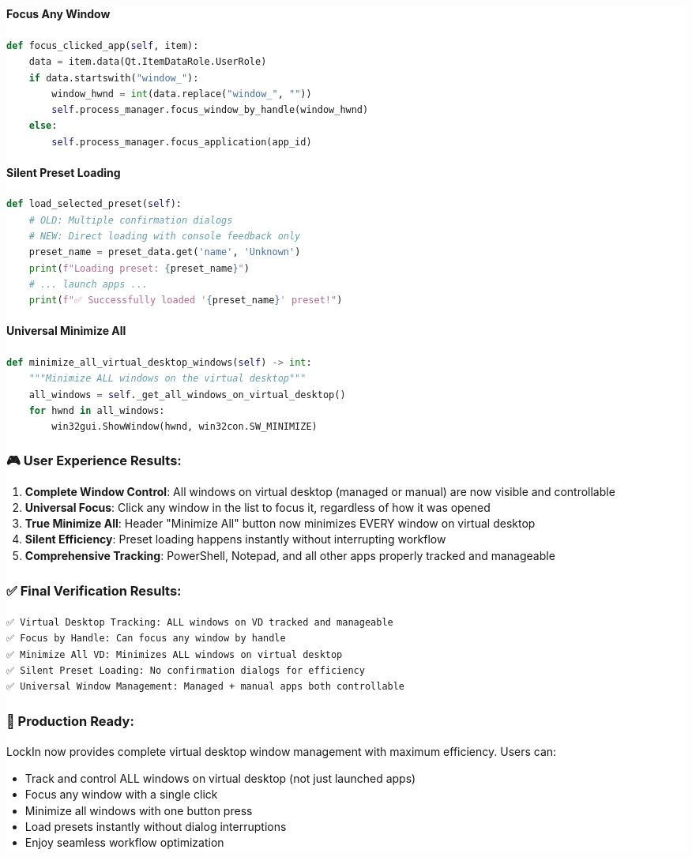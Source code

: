 #### Focus Any Window
```python
def focus_clicked_app(self, item):
    data = item.data(Qt.ItemDataRole.UserRole)
    if data.startswith("window_"):
        window_hwnd = int(data.replace("window_", ""))
        self.process_manager.focus_window_by_handle(window_hwnd)
    else:
        self.process_manager.focus_application(app_id)
```

#### Silent Preset Loading
```python
def load_selected_preset(self):
    # OLD: Multiple confirmation dialogs
    # NEW: Direct loading with console feedback only
    preset_name = preset_data.get('name', 'Unknown')
    print(f"Loading preset: {preset_name}")
    # ... launch apps ...
    print(f"✅ Successfully loaded '{preset_name}' preset!")
```

#### Universal Minimize All
```python
def minimize_all_virtual_desktop_windows(self) -> int:
    """Minimize ALL windows on the virtual desktop"""
    all_windows = self._get_all_windows_on_virtual_desktop()
    for hwnd in all_windows:
        win32gui.ShowWindow(hwnd, win32con.SW_MINIMIZE)
```

### 🎮 User Experience Results:

1. **Complete Window Control**: All windows on virtual desktop (managed or manual) are now visible and controllable
2. **Universal Focus**: Click any window in the list to focus it, regardless of how it was opened
3. **True Minimize All**: Header "Minimize All" button now minimizes EVERY window on virtual desktop
4. **Silent Efficiency**: Preset loading happens instantly without interrupting workflow
5. **Comprehensive Tracking**: PowerShell, Notepad, and all other apps properly tracked and manageable

### ✅ Final Verification Results:
```
✅ Virtual Desktop Tracking: ALL windows on VD tracked and manageable
✅ Focus by Handle: Can focus any window by handle  
✅ Minimize All VD: Minimizes ALL windows on virtual desktop
✅ Silent Preset Loading: No confirmation dialogs for efficiency
✅ Universal Window Management: Managed + manual apps both controllable
```

### 🚀 Production Ready:
LockIn now provides complete virtual desktop window management with maximum efficiency. Users can:
- Track and control ALL windows on virtual desktop (not just launched apps)
- Focus any window with a single click
- Minimize all windows with one button press
- Load presets instantly without dialog interruptions
- Enjoy seamless workflow optimization 